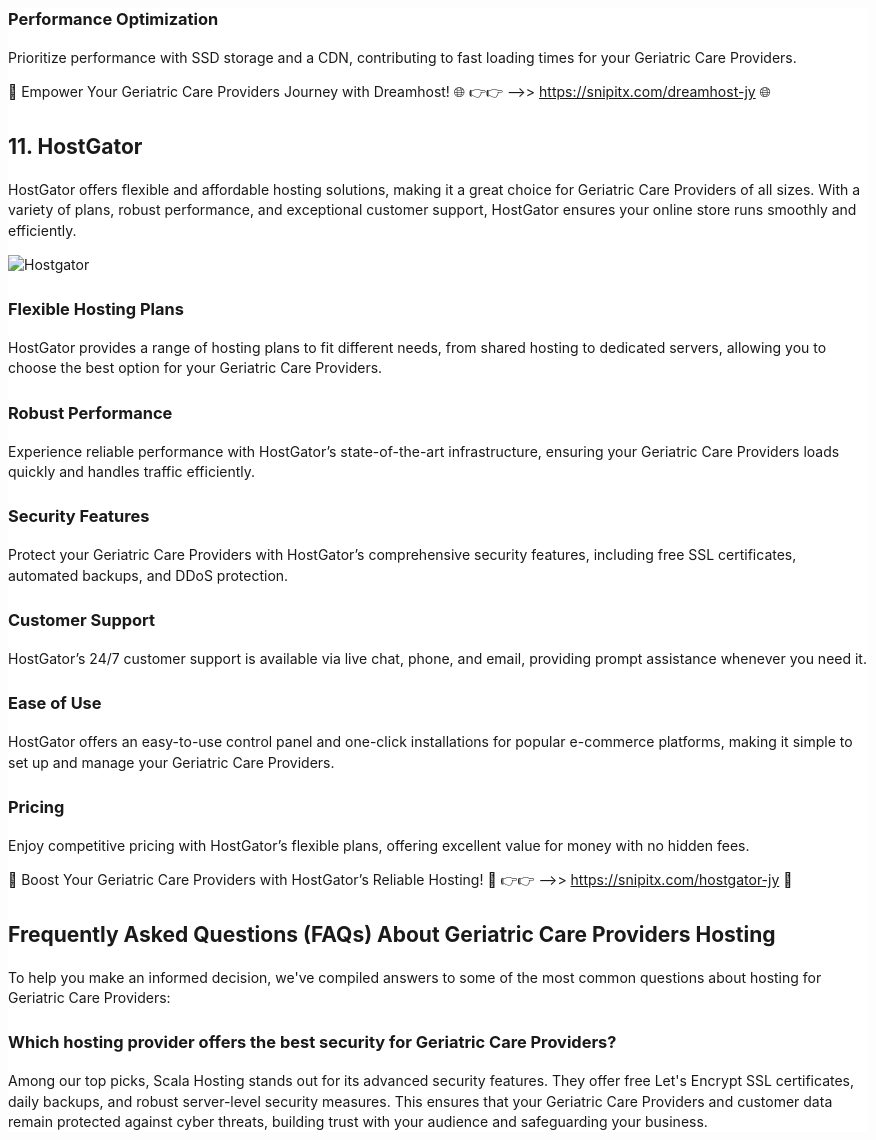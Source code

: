 ### Performance Optimization
Prioritize performance with SSD storage and a CDN, contributing to fast loading times for your Geriatric Care Providers.

🚀 Empower Your Geriatric Care Providers Journey with Dreamhost! 🌐
👉👉 -->> https://snipitx.com/dreamhost-jy 🌐

## 11. HostGator

HostGator offers flexible and affordable hosting solutions, making it a great choice for Geriatric Care Providers of all sizes. With a variety of plans, robust performance, and exceptional customer support, HostGator ensures your online store runs smoothly and efficiently.

![Hostgator](https://i.imgur.com/SNC0dSu.jpeg "Hostgator Hosting")

### Flexible Hosting Plans
HostGator provides a range of hosting plans to fit different needs, from shared hosting to dedicated servers, allowing you to choose the best option for your Geriatric Care Providers.

### Robust Performance
Experience reliable performance with HostGator’s state-of-the-art infrastructure, ensuring your Geriatric Care Providers loads quickly and handles traffic efficiently.

### Security Features
Protect your Geriatric Care Providers with HostGator’s comprehensive security features, including free SSL certificates, automated backups, and DDoS protection.

### Customer Support
HostGator’s 24/7 customer support is available via live chat, phone, and email, providing prompt assistance whenever you need it.

### Ease of Use
HostGator offers an easy-to-use control panel and one-click installations for popular e-commerce platforms, making it simple to set up and manage your Geriatric Care Providers.

### Pricing
Enjoy competitive pricing with HostGator’s flexible plans, offering excellent value for money with no hidden fees.

🌟 Boost Your Geriatric Care Providers with HostGator’s Reliable Hosting! 🚀
👉👉 -->> https://snipitx.com/hostgator-jy 🚀

## Frequently Asked Questions (FAQs) About Geriatric Care Providers Hosting

To help you make an informed decision, we've compiled answers to some of the most common questions about hosting for Geriatric Care Providers:

### Which hosting provider offers the best security for Geriatric Care Providers? 
Among our top picks, Scala Hosting stands out for its advanced security features. They offer free Let's Encrypt SSL certificates, daily backups, and robust server-level security measures. This ensures that your Geriatric Care Providers and customer data remain protected against cyber threats, building trust with your audience and safeguarding your business.
